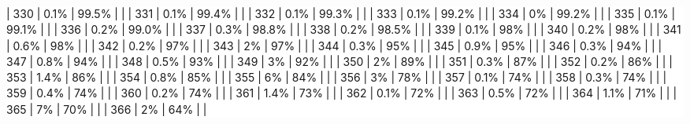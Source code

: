 | 330 | 0.1% | 99.5% |  |
| 331 | 0.1% | 99.4% |  |
| 332 | 0.1% | 99.3% |  |
| 333 | 0.1% | 99.2% |  |
| 334 | 0% | 99.2% |  |
| 335 | 0.1% | 99.1% |  |
| 336 | 0.2% | 99.0% |  |
| 337 | 0.3% | 98.8% |  |
| 338 | 0.2% | 98.5% |  |
| 339 | 0.1% | 98% |  |
| 340 | 0.2% | 98% |  |
| 341 | 0.6% | 98% |  |
| 342 | 0.2% | 97% |  |
| 343 | 2% | 97% |  |
| 344 | 0.3% | 95% |  |
| 345 | 0.9% | 95% |  |
| 346 | 0.3% | 94% |  |
| 347 | 0.8% | 94% |  |
| 348 | 0.5% | 93% |  |
| 349 | 3% | 92% |  |
| 350 | 2% | 89% |  |
| 351 | 0.3% | 87% |  |
| 352 | 0.2% | 86% |  |
| 353 | 1.4% | 86% |  |
| 354 | 0.8% | 85% |  |
| 355 | 6% | 84% |  |
| 356 | 3% | 78% |  |
| 357 | 0.1% | 74% |  |
| 358 | 0.3% | 74% |  |
| 359 | 0.4% | 74% |  |
| 360 | 0.2% | 74% |  |
| 361 | 1.4% | 73% |  |
| 362 | 0.1% | 72% |  |
| 363 | 0.5% | 72% |  |
| 364 | 1.1% | 71% |  |
| 365 | 7% | 70% |  |
| 366 | 2% | 64% |  |